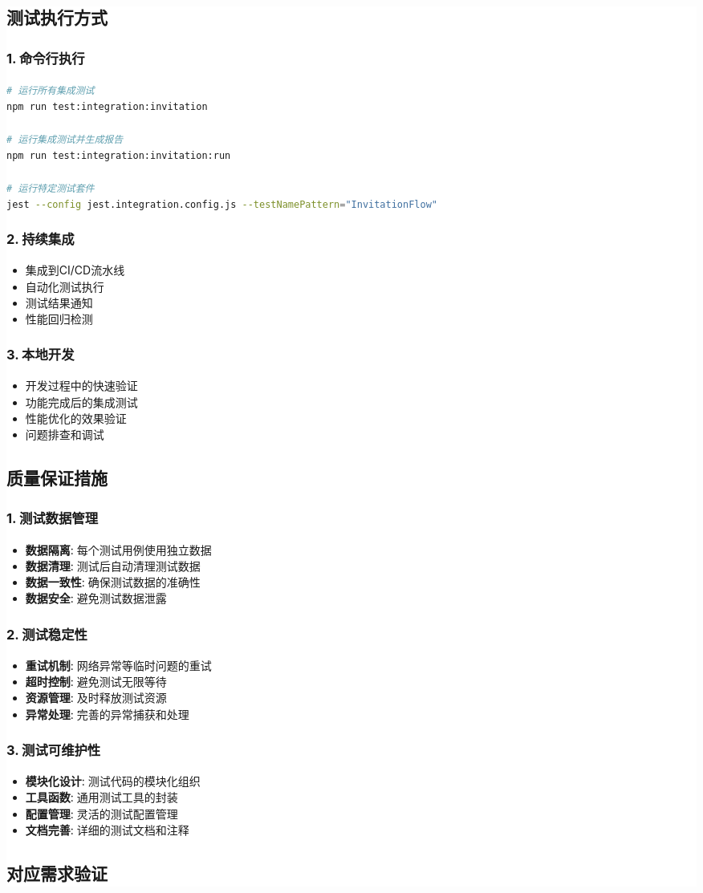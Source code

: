 ## 测试执行方式

### 1. 命令行执行
```bash
# 运行所有集成测试
npm run test:integration:invitation

# 运行集成测试并生成报告
npm run test:integration:invitation:run

# 运行特定测试套件
jest --config jest.integration.config.js --testNamePattern="InvitationFlow"
```

### 2. 持续集成
- 集成到CI/CD流水线
- 自动化测试执行
- 测试结果通知
- 性能回归检测

### 3. 本地开发
- 开发过程中的快速验证
- 功能完成后的集成测试
- 性能优化的效果验证
- 问题排查和调试

## 质量保证措施

### 1. 测试数据管理
- **数据隔离**: 每个测试用例使用独立数据
- **数据清理**: 测试后自动清理测试数据
- **数据一致性**: 确保测试数据的准确性
- **数据安全**: 避免测试数据泄露

### 2. 测试稳定性
- **重试机制**: 网络异常等临时问题的重试
- **超时控制**: 避免测试无限等待
- **资源管理**: 及时释放测试资源
- **异常处理**: 完善的异常捕获和处理

### 3. 测试可维护性
- **模块化设计**: 测试代码的模块化组织
- **工具函数**: 通用测试工具的封装
- **配置管理**: 灵活的测试配置管理
- **文档完善**: 详细的测试文档和注释

## 对应需求验证
